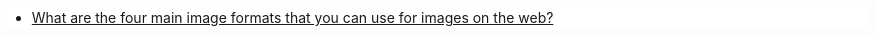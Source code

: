 - <a class="knowledge-check-link" href="https://www.internetingishard.com/html-and-css/links-and-images/#image-formats">What are the four main image formats that you can use for images on the web?</a>
